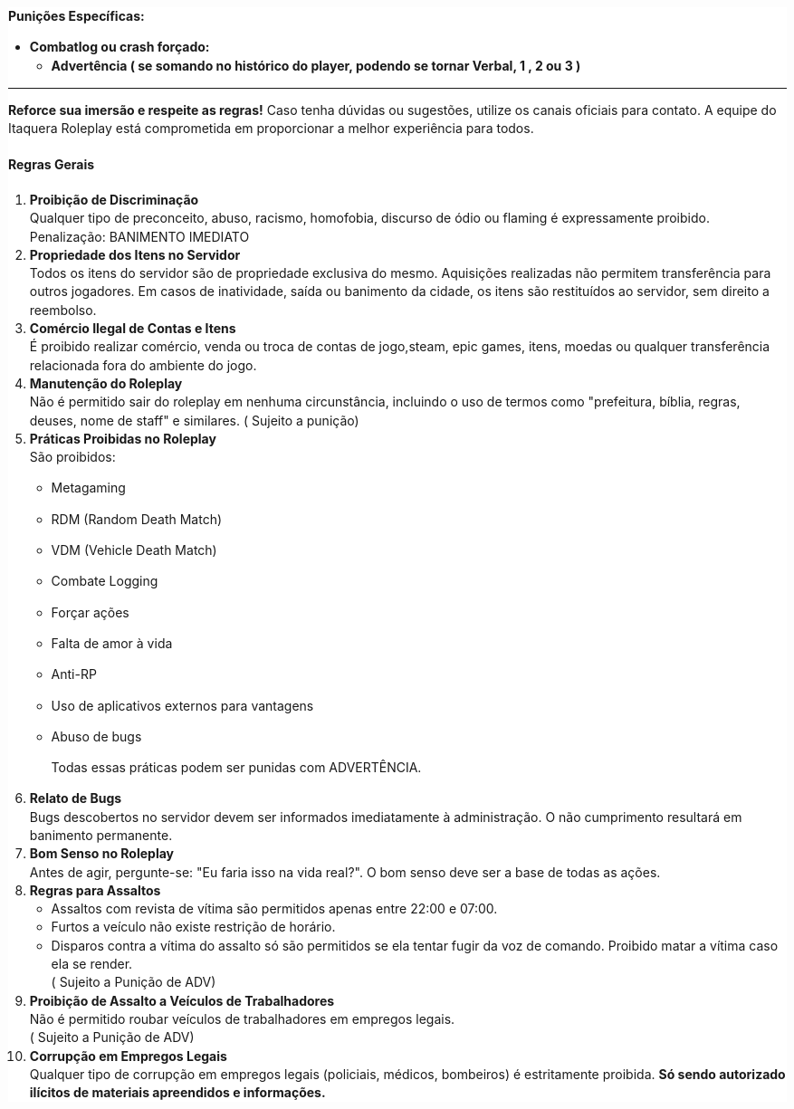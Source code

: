 **Punições Específicas:**

* **Combatlog ou crash forçado:**
  * **Advertência ( se somando no histórico do player, podendo se tornar Verbal, 1 , 2 ou 3 )**

***

**Reforce sua imersão e respeite as regras!** Caso tenha dúvidas ou sugestões, utilize os canais oficiais para contato. A equipe do Itaquera Roleplay está comprometida em proporcionar a melhor experiência para todos.

#### **Regras Gerais**

1. **Proibição de Discriminação**\
   Qualquer tipo de preconceito, abuso, racismo, homofobia, discurso de ódio ou flaming é expressamente proibido.\
   Penalização: BANIMENTO IMEDIATO
2. **Propriedade dos Itens no Servidor**\
   Todos os itens do servidor são de propriedade exclusiva do mesmo. Aquisições realizadas não permitem transferência para outros jogadores. Em casos de inatividade, saída ou banimento da cidade, os itens são restituídos ao servidor, sem direito a reembolso.
3. **Comércio Ilegal de Contas e Itens**\
   É proibido realizar comércio, venda ou troca de contas de jogo,steam, epic games, itens, moedas ou qualquer transferência relacionada fora do ambiente do jogo.
4. **Manutenção do Roleplay**\
   Não é permitido sair do roleplay em nenhuma circunstância, incluindo o uso de termos como "prefeitura, bíblia, regras, deuses, nome de staff" e similares. ( Sujeito a punição)
5. **Práticas Proibidas no Roleplay**\
   São proibidos:
   * Metagaming
   * RDM (Random Death Match)
   * VDM (Vehicle Death Match)
   * Combate Logging
   * Forçar ações
   * Falta de amor à vida
   * Anti-RP
   * Uso de aplicativos externos para vantagens
   *   Abuso de bugs

       Todas essas práticas podem ser punidas com ADVERTÊNCIA.
6. **Relato de Bugs**\
   Bugs descobertos no servidor devem ser informados imediatamente à administração. O não cumprimento resultará em banimento permanente.
7. **Bom Senso no Roleplay**\
   Antes de agir, pergunte-se: "Eu faria isso na vida real?". O bom senso deve ser a base de todas as ações.
8. **Regras para Assaltos**
   * Assaltos com revista de vítima são permitidos apenas entre 22:00 e 07:00.
   * Furtos a veículo não existe restrição de horário.
   * Disparos contra a vítima do assalto só são permitidos se ela tentar fugir da voz de comando. Proibido matar a vítima caso ela se render.\
     ( Sujeito a Punição de ADV)
9. **Proibição de Assalto a Veículos de Trabalhadores**\
   Não é permitido roubar veículos de trabalhadores em empregos legais.\
   ( Sujeito a Punição de ADV)
10. **Corrupção em Empregos Legais**\
    Qualquer tipo de corrupção em empregos legais (policiais, médicos, bombeiros) é estritamente proibida. **Só sendo autorizado ilícitos de materiais apreendidos e informações.**
